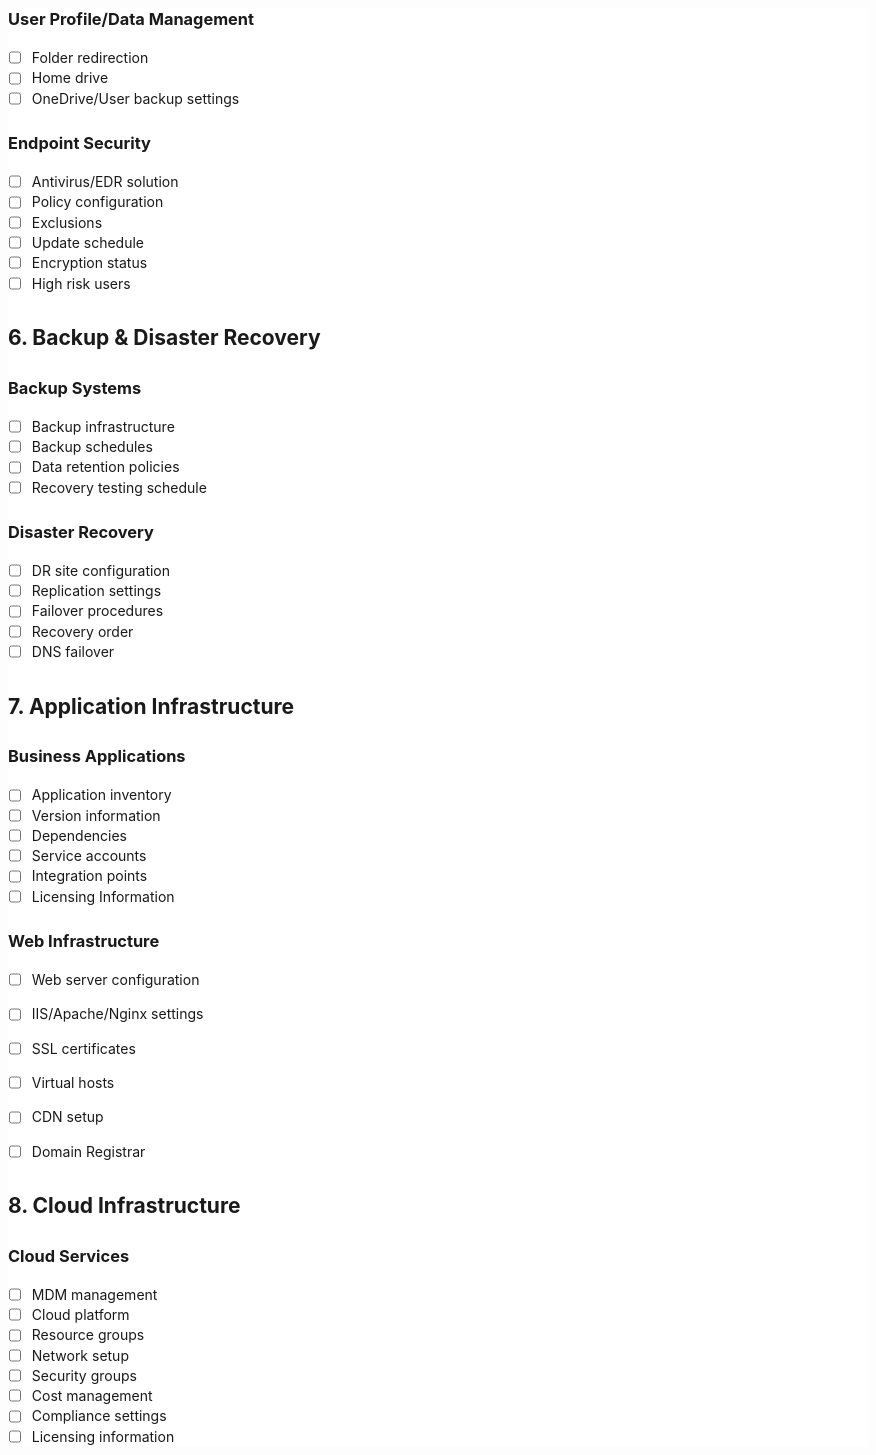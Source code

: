 ### User Profile/Data Management
- [ ] Folder redirection
- [ ] Home drive
- [ ] OneDrive/User backup settings

### Endpoint Security
- [ ] Antivirus/EDR solution
- [ ] Policy configuration
- [ ] Exclusions
- [ ] Update schedule
- [ ] Encryption status
- [ ] High risk users

## 6. Backup & Disaster Recovery
### Backup Systems
- [ ] Backup infrastructure
- [ ] Backup schedules
- [ ] Data retention policies
- [ ] Recovery testing schedule

### Disaster Recovery
- [ ] DR site configuration
- [ ] Replication settings
- [ ] Failover procedures
- [ ] Recovery order
- [ ] DNS failover

## 7. Application Infrastructure
### Business Applications
- [ ] Application inventory
- [ ] Version information
- [ ] Dependencies
- [ ] Service accounts
- [ ] Integration points
- [ ] Licensing Information

### Web Infrastructure
- [ ] Web server configuration
- [ ] IIS/Apache/Nginx settings
- [ ] SSL certificates
- [ ] Virtual hosts
- [ ] CDN setup
- [ ] Domain Registrar


## 8. Cloud Infrastructure
### Cloud Services
- [ ] MDM management
- [ ] Cloud platform
- [ ] Resource groups
- [ ] Network setup
- [ ] Security groups
- [ ] Cost management
- [ ] Compliance settings
- [ ] Licensing information
